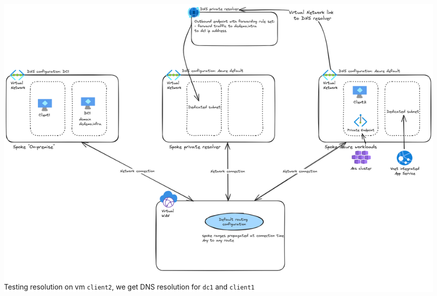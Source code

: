 ![illustration19](/assets/dnsresolver/vwantopology002.png)

Testing resolution on vm `client2`, we get DNS resolution for `dc1` and `client1`
